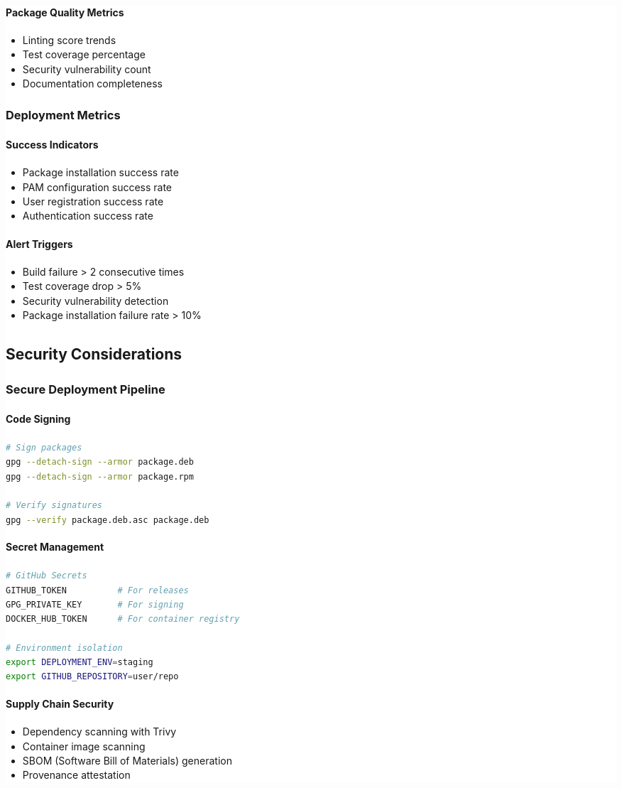 #### Package Quality Metrics
- Linting score trends
- Test coverage percentage
- Security vulnerability count
- Documentation completeness

### Deployment Metrics

#### Success Indicators
- Package installation success rate
- PAM configuration success rate
- User registration success rate
- Authentication success rate

#### Alert Triggers
- Build failure > 2 consecutive times
- Test coverage drop > 5%
- Security vulnerability detection
- Package installation failure rate > 10%

## Security Considerations

### Secure Deployment Pipeline

#### Code Signing
```bash
# Sign packages
gpg --detach-sign --armor package.deb
gpg --detach-sign --armor package.rpm

# Verify signatures
gpg --verify package.deb.asc package.deb
```

#### Secret Management
```bash
# GitHub Secrets
GITHUB_TOKEN          # For releases
GPG_PRIVATE_KEY       # For signing
DOCKER_HUB_TOKEN      # For container registry

# Environment isolation
export DEPLOYMENT_ENV=staging
export GITHUB_REPOSITORY=user/repo
```

#### Supply Chain Security
- Dependency scanning with Trivy
- Container image scanning
- SBOM (Software Bill of Materials) generation
- Provenance attestation
